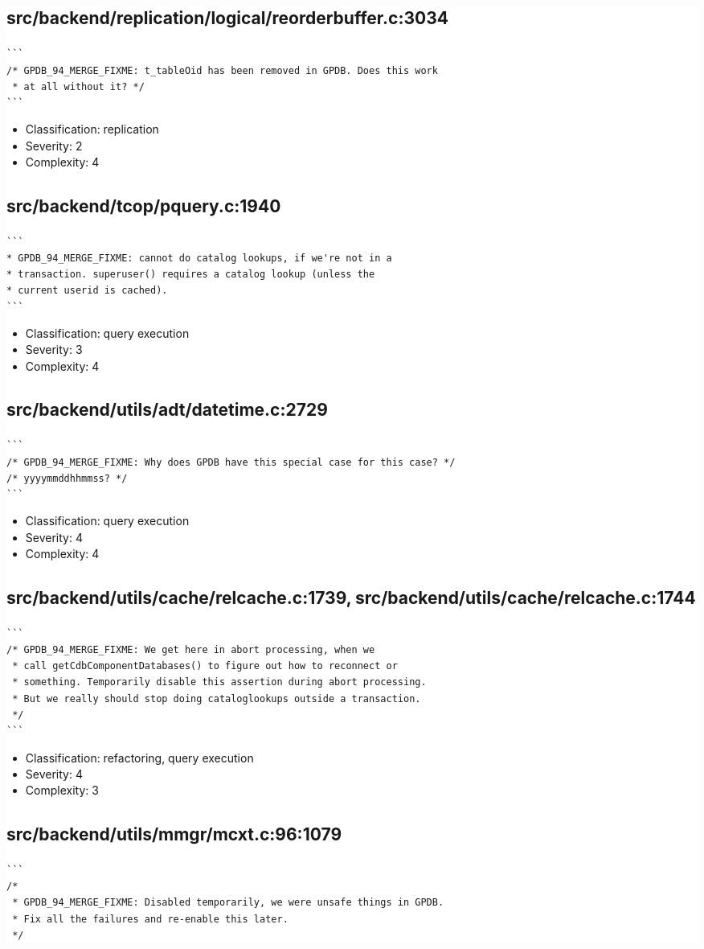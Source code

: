 ## src/backend/replication/logical/reorderbuffer.c:3034
	```
	/* GPDB_94_MERGE_FIXME: t_tableOid has been removed in GPDB. Does this work
	 * at all without it? */
	```
* Classification: replication
* Severity: 2
* Complexity: 4

## src/backend/tcop/pquery.c:1940
	```
	* GPDB_94_MERGE_FIXME: cannot do catalog lookups, if we're not in a
	* transaction. superuser() requires a catalog lookup (unless the
	* current userid is cached).
	```
* Classification: query execution
* Severity: 3
* Complexity: 4

## src/backend/utils/adt/datetime.c:2729
	```
	/* GPDB_94_MERGE_FIXME: Why does GPDB have this special case for this case? */
	/* yyyymmddhhmmss? */
	```
* Classification: query execution
* Severity: 4
* Complexity: 4

## src/backend/utils/cache/relcache.c:1739, src/backend/utils/cache/relcache.c:1744
	```
	/* GPDB_94_MERGE_FIXME: We get here in abort processing, when we
	 * call getCdbComponentDatabases() to figure out how to reconnect or
	 * something. Temporarily disable this assertion during abort processing.
	 * But we really should stop doing cataloglookups outside a transaction.
	 */
	```
* Classification: refactoring, query execution
* Severity: 4
* Complexity: 3

## src/backend/utils/mmgr/mcxt.c:96:1079
	```
	/*
	 * GPDB_94_MERGE_FIXME: Disabled temporarily, we were unsafe things in GPDB.
	 * Fix all the failures and re-enable this later.
	 */
